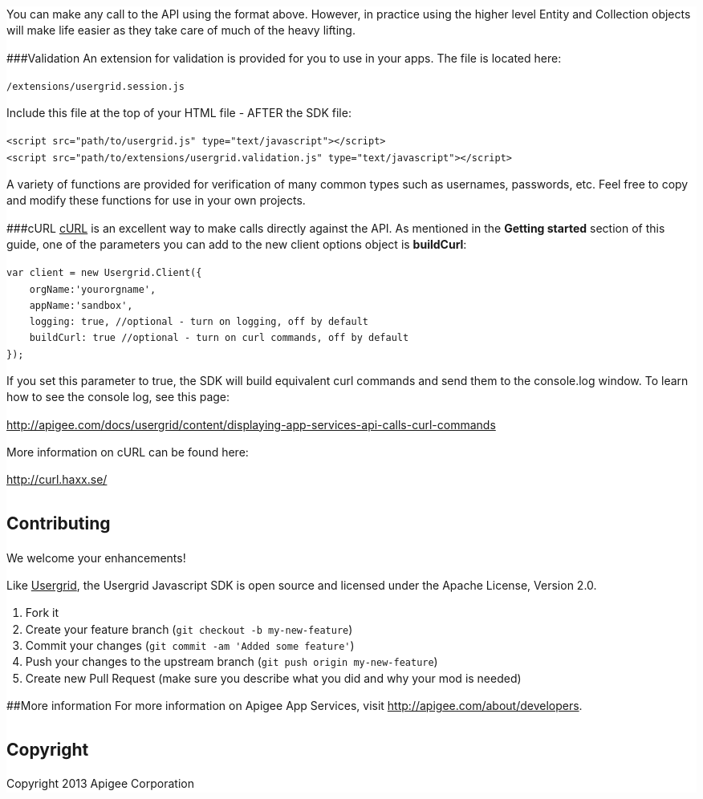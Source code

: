 You can make any call to the API using the format above.  However, in practice using the higher level Entity and Collection objects will make life easier as they take care of much of the heavy lifting.


###Validation
An extension for validation is provided for you to use in your apps.  The file is located here:

	/extensions/usergrid.session.js

Include this file at the top of your HTML file - AFTER the SDK file:

	<script src="path/to/usergrid.js" type="text/javascript"></script>
	<script src="path/to/extensions/usergrid.validation.js" type="text/javascript"></script>

A variety of functions are provided for verification of many common types such as usernames, passwords, etc.  Feel free to copy and modify these functions for use in your own projects.


###cURL
[cURL](http://curl.haxx.se/) is an excellent way to make calls directly against the API. As mentioned in the **Getting started** section of this guide, one of the parameters you can add to the new client options object is **buildCurl**:

	var client = new Usergrid.Client({
		orgName:'yourorgname',
		appName:'sandbox',
		logging: true, //optional - turn on logging, off by default
		buildCurl: true //optional - turn on curl commands, off by default
	});

If you set this parameter to true, the SDK will build equivalent curl commands and send them to the console.log window. To learn how to see the console log, see this page:

<http://apigee.com/docs/usergrid/content/displaying-app-services-api-calls-curl-commands>

More information on cURL can be found here:

<http://curl.haxx.se/>

## Contributing
We welcome your enhancements!

Like [Usergrid](https://github.com/apigee/usergrid-node-module), the Usergrid Javascript SDK is open source and licensed under the Apache License, Version 2.0.

1. Fork it
2. Create your feature branch (`git checkout -b my-new-feature`)
3. Commit your changes (`git commit -am 'Added some feature'`)
4. Push your changes to the upstream branch (`git push origin my-new-feature`)
5. Create new Pull Request (make sure you describe what you did and why your mod is needed)

##More information
For more information on Apigee App Services, visit <http://apigee.com/about/developers>.

## Copyright
Copyright 2013 Apigee Corporation
